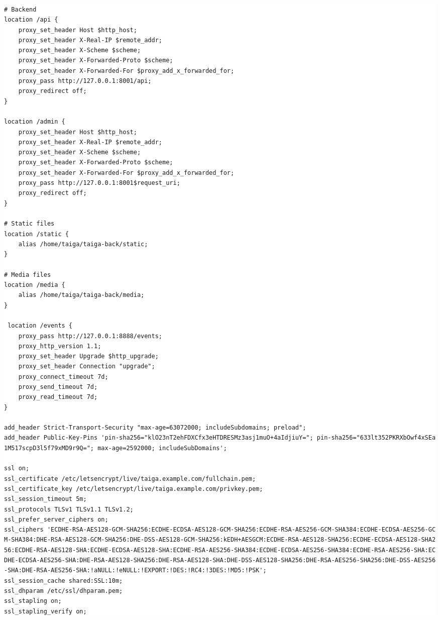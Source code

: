     # Backend
    location /api {
        proxy_set_header Host $http_host;
        proxy_set_header X-Real-IP $remote_addr;
        proxy_set_header X-Scheme $scheme;
        proxy_set_header X-Forwarded-Proto $scheme;
        proxy_set_header X-Forwarded-For $proxy_add_x_forwarded_for;
        proxy_pass http://127.0.0.1:8001/api;
        proxy_redirect off;
    }

    location /admin {
        proxy_set_header Host $http_host;
        proxy_set_header X-Real-IP $remote_addr;
        proxy_set_header X-Scheme $scheme;
        proxy_set_header X-Forwarded-Proto $scheme;
        proxy_set_header X-Forwarded-For $proxy_add_x_forwarded_for;
        proxy_pass http://127.0.0.1:8001$request_uri;
        proxy_redirect off;
    }

    # Static files
    location /static {
        alias /home/taiga/taiga-back/static;
    }

    # Media files
    location /media {
        alias /home/taiga/taiga-back/media;
    }

     location /events {
        proxy_pass http://127.0.0.1:8888/events;
        proxy_http_version 1.1;
        proxy_set_header Upgrade $http_upgrade;
        proxy_set_header Connection "upgrade";
        proxy_connect_timeout 7d;
        proxy_send_timeout 7d;
        proxy_read_timeout 7d;
    }

    add_header Strict-Transport-Security "max-age=63072000; includeSubdomains; preload";
    add_header Public-Key-Pins 'pin-sha256="klO23nT2ehFDXCfx3eHTDRESMz3asj1muO+4aIdjiuY="; pin-sha256="633lt352PKRXbOwf4xSEa1M517scpD3l5f79xMD9r9Q="; max-age=2592000; includeSubDomains';

    ssl on;
    ssl_certificate /etc/letsencrypt/live/taiga.example.com/fullchain.pem;
    ssl_certificate_key /etc/letsencrypt/live/taiga.example.com/privkey.pem;
    ssl_session_timeout 5m;
    ssl_protocols TLSv1 TLSv1.1 TLSv1.2;
    ssl_prefer_server_ciphers on;
    ssl_ciphers 'ECDHE-RSA-AES128-GCM-SHA256:ECDHE-ECDSA-AES128-GCM-SHA256:ECDHE-RSA-AES256-GCM-SHA384:ECDHE-ECDSA-AES256-GCM-SHA384:DHE-RSA-AES128-GCM-SHA256:DHE-DSS-AES128-GCM-SHA256:kEDH+AESGCM:ECDHE-RSA-AES128-SHA256:ECDHE-ECDSA-AES128-SHA256:ECDHE-RSA-AES128-SHA:ECDHE-ECDSA-AES128-SHA:ECDHE-RSA-AES256-SHA384:ECDHE-ECDSA-AES256-SHA384:ECDHE-RSA-AES256-SHA:ECDHE-ECDSA-AES256-SHA:DHE-RSA-AES128-SHA256:DHE-RSA-AES128-SHA:DHE-DSS-AES128-SHA256:DHE-RSA-AES256-SHA256:DHE-DSS-AES256-SHA:DHE-RSA-AES256-SHA:!aNULL:!eNULL:!EXPORT:!DES:!RC4:!3DES:!MD5:!PSK';
    ssl_session_cache shared:SSL:10m;
    ssl_dhparam /etc/ssl/dhparam.pem;
    ssl_stapling on;
    ssl_stapling_verify on;
